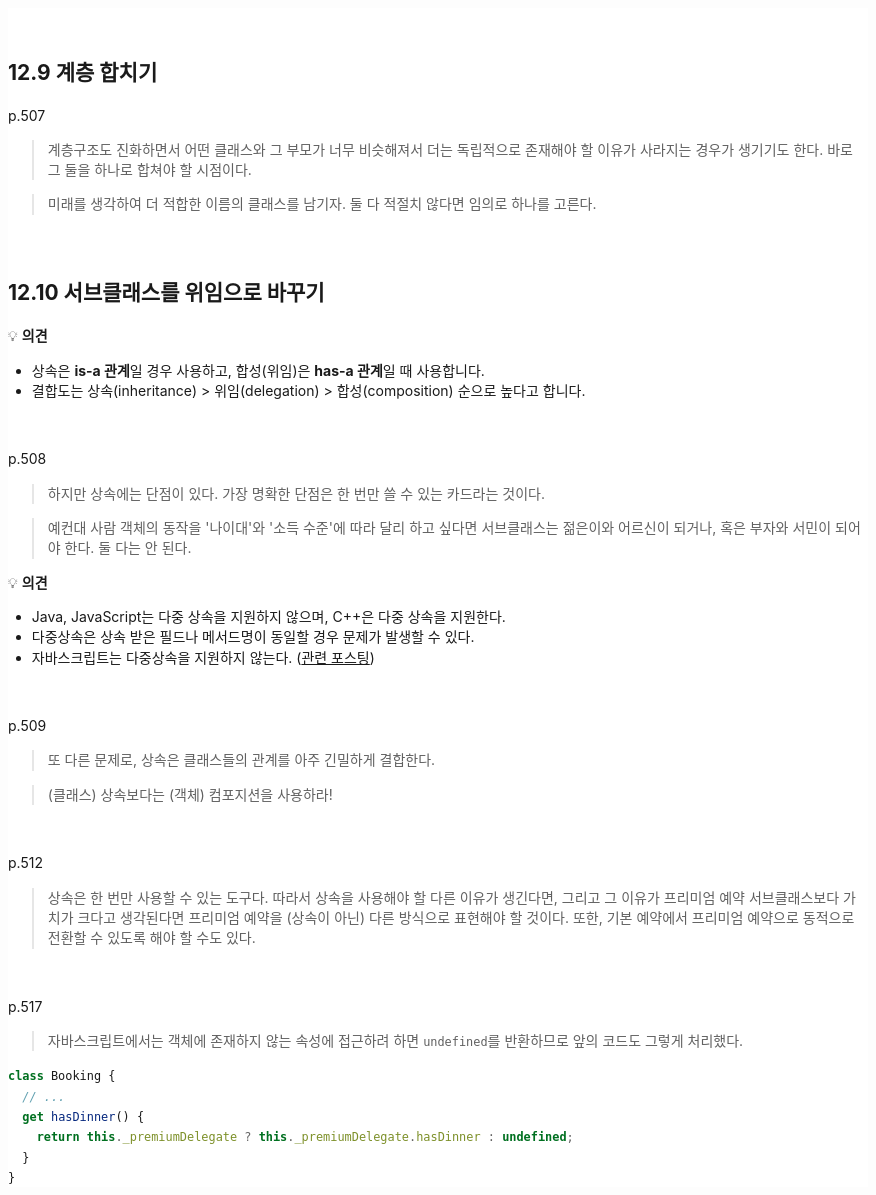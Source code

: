<br>

## 12.9 계층 합치기

p.507

> 계층구조도 진화하면서 어떤 클래스와 그 부모가 너무 비슷해져서 더는 독립적으로 존재해야 할 이유가 사라지는 경우가 생기기도 한다. 바로 그 둘을 하나로 합쳐야 할 시점이다.

> 미래를 생각하여 더 적합한 이름의 클래스를 남기자. 둘 다 적절치 않다면 임의로 하나를 고른다.

<br>

## 12.10 서브클래스를 위임으로 바꾸기

💡 **의견**

- 상속은 **is-a 관계**일 경우 사용하고, 합성(위임)은 **has-a 관계**일 때 사용합니다.
- 결합도는 상속(inheritance) > 위임(delegation) > 합성(composition) 순으로 높다고 합니다.

<br>

p.508

> 하지만 상속에는 단점이 있다. 가장 명확한 단점은 한 번만 쓸 수 있는 카드라는 것이다.

> 예컨대 사람 객체의 동작을 '나이대'와 '소득 수준'에 따라 달리 하고 싶다면 서브클래스는 젊은이와 어르신이 되거나, 혹은 부자와 서민이 되어야 한다. 둘 다는 안 된다.

💡 **의견**

- Java, JavaScript는 다중 상속을 지원하지 않으며, C++은 다중 상속을 지원한다.
- 다중상속은 상속 받은 필드나 메서드명이 동일할 경우 문제가 발생할 수 있다.
- 자바스크립트는 다중상속을 지원하지 않는다. ([관련 포스팅](https://velog.io/@hustle-dev/JavaScript-%EB%8B%A4%EC%A4%91%EC%83%81%EC%86%8D))

<br>

p.509

> 또 다른 문제로, 상속은 클래스들의 관계를 아주 긴밀하게 결합한다.

> (클래스) 상속보다는 (객체) 컴포지션을 사용하라!

<br>

p.512

> 상속은 한 번만 사용할 수 있는 도구다.
> 따라서 상속을 사용해야 할 다른 이유가 생긴다면, 그리고 그 이유가 프리미엄 예약 서브클래스보다 가치가 크다고 생각된다면 프리미엄 예약을 (상속이 아닌) 다른 방식으로 표현해야 할 것이다.
> 또한, 기본 예약에서 프리미엄 예약으로 동적으로 전환할 수 있도록 해야 할 수도 있다.

<br>

p.517

> 자바스크립트에서는 객체에 존재하지 않는 속성에 접근하려 하면 `undefined`를 반환하므로 앞의 코드도 그렇게 처리했다.

```js
class Booking {
  // ...
  get hasDinner() {
    return this._premiumDelegate ? this._premiumDelegate.hasDinner : undefined;
  }
}
```
